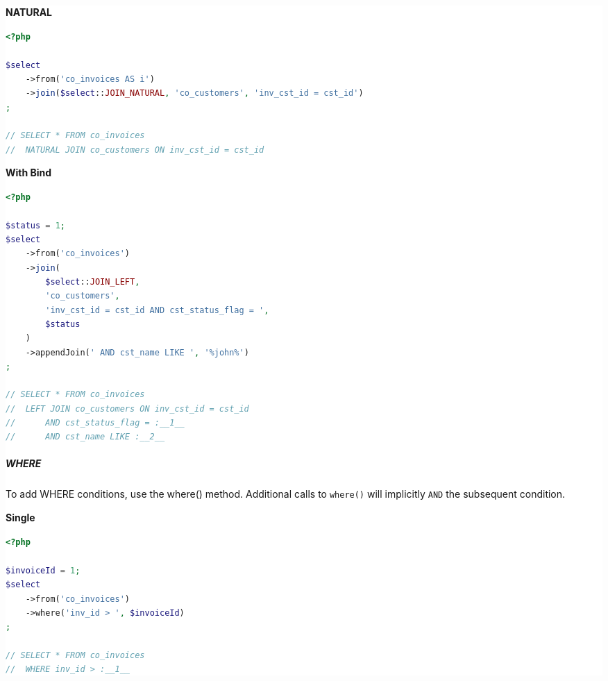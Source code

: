 **NATURAL**

```php
<?php

$select
    ->from('co_invoices AS i')
    ->join($select::JOIN_NATURAL, 'co_customers', 'inv_cst_id = cst_id')
;

// SELECT * FROM co_invoices 
//  NATURAL JOIN co_customers ON inv_cst_id = cst_id
```

**With Bind**

```php
<?php

$status = 1;
$select
    ->from('co_invoices')
    ->join(
        $select::JOIN_LEFT, 
        'co_customers', 
        'inv_cst_id = cst_id AND cst_status_flag = ',
        $status
    )
    ->appendJoin(' AND cst_name LIKE ', '%john%')
;

// SELECT * FROM co_invoices 
//  LEFT JOIN co_customers ON inv_cst_id = cst_id 
//      AND cst_status_flag = :__1__
//      AND cst_name LIKE :__2__
```

##### WHERE

To add WHERE conditions, use the where() method. Additional calls to `where()` will implicitly `AND` the subsequent condition.

**Single**

```php
<?php

$invoiceId = 1;
$select
    ->from('co_invoices')
    ->where('inv_id > ', $invoiceId)
;

// SELECT * FROM co_invoices 
//  WHERE inv_id > :__1__
```
